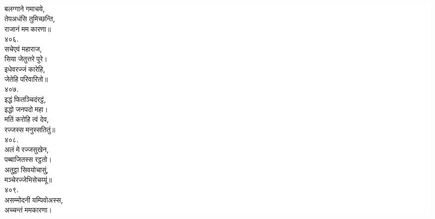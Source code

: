 बलग्गाने गमाचये,  
तेपअधंसि तुमिच्छन्ति,  
राजानं मम कारणा॥  
४०६.  
सचेएवं महाराज,  
सिया जेतुत्तरे पुरे।  
इधेवरज्जं कारेहि,  
जेतेहि परिवारितो॥  
४०७.  
इद्धं फितञ्चिदंरट्ठं,  
इद्धो जनपदो महा।  
मतिं करोहि त्वं देव,  
रज्जस्स मनुस्सतितुं॥  
४०८.  
अलं मे रज्जसुखेन,  
पब्बाजितस्स रट्ठतो।  
अतुट्ठा सिवयोचासुं,  
मञ्चेरज्जेभिसेचय्यूं॥  
४०९.  
असम्मोदनी यम्पिवोअस्स,  
अच्चन्तं ममकारणा।  
